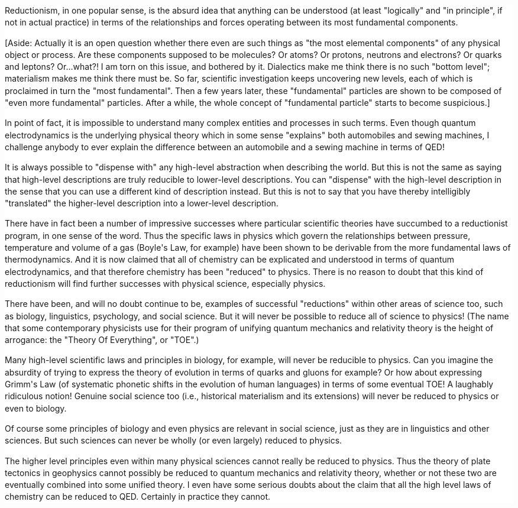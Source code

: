 Reductionism, in one popular sense, is the absurd idea that anything can be understood (at least "logically" and "in principle", if not in actual practice) in terms of the relationships and forces operating between its most fundamental components.

[Aside: Actually it is an open question whether there even are such things as "the most elemental components" of any physical object or process. Are these components supposed to be molecules? Or atoms? Or protons, neutrons and electrons? Or quarks and leptons? Or...what?! I am torn on this issue, and bothered by it. Dialectics make me think there is no such "bottom level"; materialism makes me think there must be. So far, scientific investigation keeps uncovering new levels, each of which is proclaimed in turn the "most fundamental". Then a few years later, these "fundamental" particles are shown to be composed of "even more fundamental" particles. After a while, the whole concept of "fundamental particle" starts to become suspicious.]

In point of fact, it is impossible to understand many complex entities and processes in such terms. Even though quantum electrodynamics is the underlying physical theory which in some sense "explains" both automobiles and sewing machines, I challenge anybody to ever explain the difference between an automobile and a sewing machine in terms of QED!

It is always possible to "dispense with" any high-level abstraction when describing the world. But this is not the same as saying that high-level descriptions are truly reducible to lower-level descriptions. You can "dispense" with the high-level description in the sense that you can use a different kind of description instead. But this is not to say that you have thereby intelligibly "translated" the higher-level description into a lower-level description.

There have in fact been a number of impressive successes where particular scientific theories have succumbed to a reductionist program, in one sense of the word. Thus the specific laws in physics which govern the relationships between pressure, temperature and volume of a gas (Boyle's Law, for example) have been shown to be derivable from the more fundamental laws of thermodynamics. And it is now claimed that all of chemistry can be explicated and understood in terms of quantum electrodynamics, and that therefore chemistry has been "reduced" to physics. There is no reason to doubt that this kind of reductionism will find further successes with physical science, especially physics.

There have been, and will no doubt continue to be, examples of successful "reductions" within other areas of science too, such as biology, linguistics, psychology, and social science. But it will never be possible to reduce all of science to physics! (The name that some contemporary physicists use for their program of unifying quantum mechanics and relativity theory is the height of arrogance: the "Theory Of Everything", or "TOE".)

Many high-level scientific laws and principles in biology, for example, will never be reducible to physics. Can you imagine the absurdity of trying to express the theory of evolution in terms of quarks and gluons for example? Or how about expressing Grimm's Law (of systematic phonetic shifts in the evolution of human languages) in terms of some eventual TOE! A laughably ridiculous notion! Genuine social science too (i.e., historical materialism and its extensions) will never be reduced to physics or even to biology.

Of course some principles of biology and even physics are relevant in social science, just as they are in linguistics and other sciences. But such sciences can never be wholly (or even largely) reduced to physics.

The higher level principles even within many physical sciences cannot really be reduced to physics. Thus the theory of plate tectonics in geophysics cannot possibly be reduced to quantum mechanics and relativity theory, whether or not these two are eventually combined into some unified theory. I even have some serious doubts about the claim that all the high level laws of chemistry can be reduced to QED. Certainly in practice they cannot.
